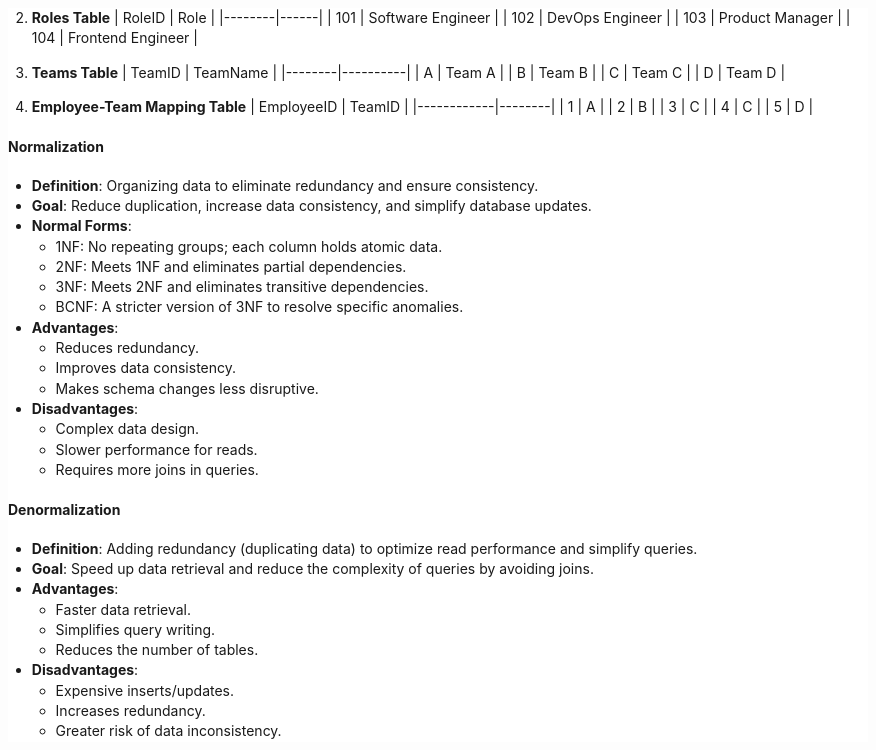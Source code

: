 2. **Roles Table**
| RoleID | Role |
|--------|------|
| 101 | Software Engineer |
| 102 | DevOps Engineer |
| 103 | Product Manager |
| 104 | Frontend Engineer |

3. **Teams Table**
| TeamID | TeamName |
|--------|----------|
| A | Team A |
| B | Team B |
| C | Team C |
| D | Team D |

4. **Employee-Team Mapping Table**
| EmployeeID | TeamID |
|------------|--------|
| 1 | A |
| 2 | B |
| 3 | C |
| 4 | C |
| 5 | D |

#### Normalization
- **Definition**: Organizing data to eliminate redundancy and ensure consistency.
- **Goal**: Reduce duplication, increase data consistency, and simplify database updates.
- **Normal Forms**:
  - 1NF: No repeating groups; each column holds atomic data.
  - 2NF: Meets 1NF and eliminates partial dependencies.
  - 3NF: Meets 2NF and eliminates transitive dependencies.
  - BCNF: A stricter version of 3NF to resolve specific anomalies.
- **Advantages**:
  - Reduces redundancy.
  - Improves data consistency.
  - Makes schema changes less disruptive.
- **Disadvantages**:
  - Complex data design.
  - Slower performance for reads.
  - Requires more joins in queries.

#### Denormalization
- **Definition**: Adding redundancy (duplicating data) to optimize read performance and simplify queries.
- **Goal**: Speed up data retrieval and reduce the complexity of queries by avoiding joins.
- **Advantages**:
  - Faster data retrieval.
  - Simplifies query writing.
  - Reduces the number of tables.
- **Disadvantages**:
  - Expensive inserts/updates.
  - Increases redundancy.
  - Greater risk of data inconsistency.
